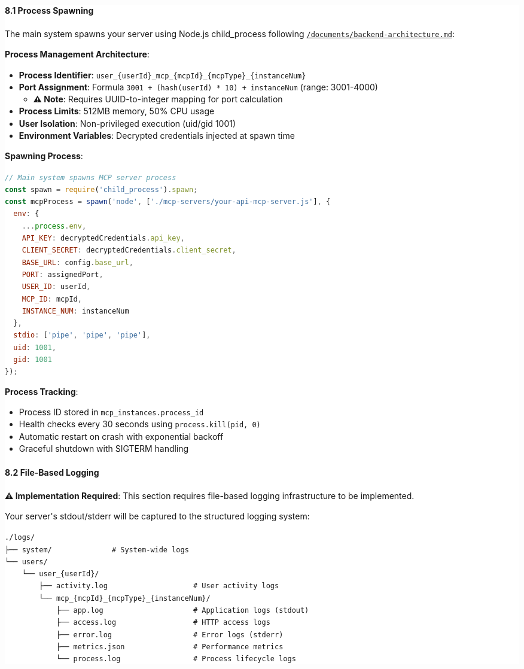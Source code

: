 #### 8.1 Process Spawning
The main system spawns your server using Node.js child_process following [`/documents/backend-architecture.md`](./backend-architecture.md):

**Process Management Architecture**:
- **Process Identifier**: `user_{userId}_mcp_{mcpId}_{mcpType}_{instanceNum}`
- **Port Assignment**: Formula `3001 + (hash(userId) * 10) + instanceNum` (range: 3001-4000)
  - **⚠️ Note**: Requires UUID-to-integer mapping for port calculation
- **Process Limits**: 512MB memory, 50% CPU usage
- **User Isolation**: Non-privileged execution (uid/gid 1001)
- **Environment Variables**: Decrypted credentials injected at spawn time

**Spawning Process**:
```javascript
// Main system spawns MCP server process
const spawn = require('child_process').spawn;
const mcpProcess = spawn('node', ['./mcp-servers/your-api-mcp-server.js'], {
  env: {
    ...process.env,
    API_KEY: decryptedCredentials.api_key,
    CLIENT_SECRET: decryptedCredentials.client_secret,
    BASE_URL: config.base_url,
    PORT: assignedPort,
    USER_ID: userId,
    MCP_ID: mcpId,
    INSTANCE_NUM: instanceNum
  },
  stdio: ['pipe', 'pipe', 'pipe'],
  uid: 1001,
  gid: 1001
});
```

**Process Tracking**:
- Process ID stored in `mcp_instances.process_id`
- Health checks every 30 seconds using `process.kill(pid, 0)`
- Automatic restart on crash with exponential backoff
- Graceful shutdown with SIGTERM handling

#### 8.2 File-Based Logging
**⚠️ Implementation Required**: This section requires file-based logging infrastructure to be implemented.

Your server's stdout/stderr will be captured to the structured logging system:
```
./logs/
├── system/              # System-wide logs
└── users/
    └── user_{userId}/
        ├── activity.log                    # User activity logs
        └── mcp_{mcpId}_{mcpType}_{instanceNum}/
            ├── app.log                     # Application logs (stdout)
            ├── access.log                  # HTTP access logs  
            ├── error.log                   # Error logs (stderr)
            ├── metrics.json                # Performance metrics
            └── process.log                 # Process lifecycle logs
```
